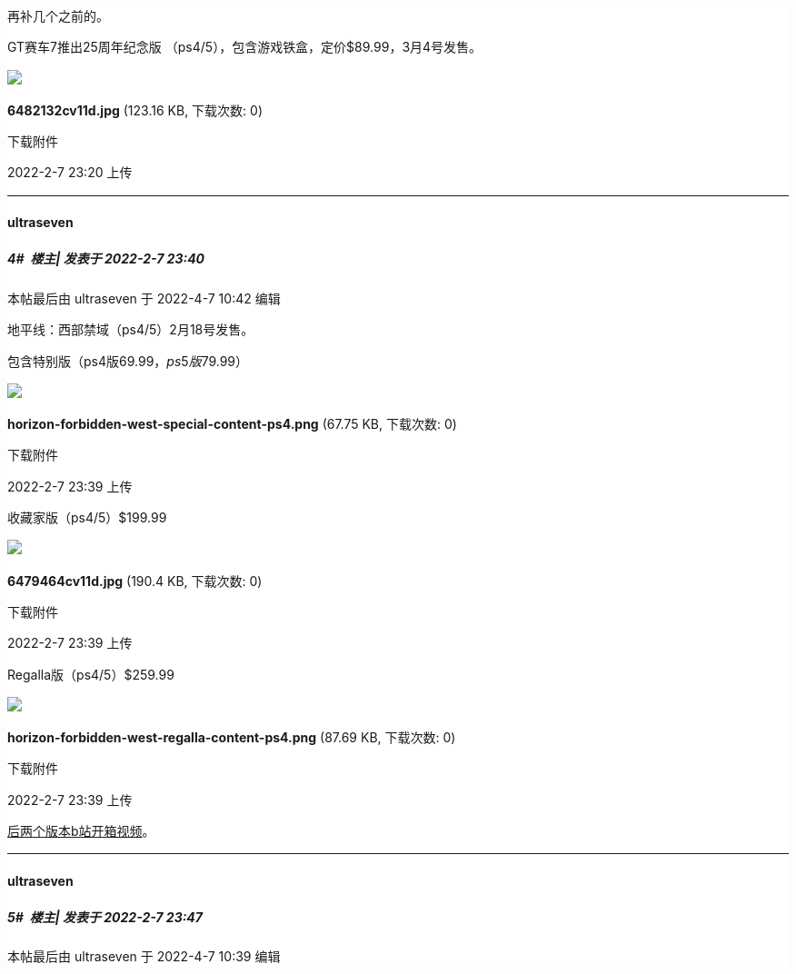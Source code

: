 再补几个之前的。

GT赛车7推出25周年纪念版 （ps4/5），包含游戏铁盒，定价$89.99，3月4号发售。

<img src="https://img.saraba1st.com/forum/202202/07/232029lgqf2qx3gd533ixb.jpg" referrerpolicy="no-referrer">

<strong>6482132cv11d.jpg</strong> (123.16 KB, 下载次数: 0)

下载附件

2022-2-7 23:20 上传

*****

####  ultraseven  
##### 4#         楼主| 发表于 2022-2-7 23:40

 本帖最后由 ultraseven 于 2022-4-7 10:42 编辑 

地平线：西部禁域（ps4/5）2月18号发售。

包含特别版（ps4版$69.99，ps5版$79.99）

<img src="https://img.saraba1st.com/forum/202202/07/233938rq06gnmu5fpytp3n.png" referrerpolicy="no-referrer">

<strong>horizon-forbidden-west-special-content-ps4.png</strong> (67.75 KB, 下载次数: 0)

下载附件

2022-2-7 23:39 上传

收藏家版（ps4/5）$199.99

<img src="https://img.saraba1st.com/forum/202202/07/233923dezwjcbbg4hwgyeg.jpg" referrerpolicy="no-referrer">

<strong>6479464cv11d.jpg</strong> (190.4 KB, 下载次数: 0)

下载附件

2022-2-7 23:39 上传

Regalla版（ps4/5）$259.99

<img src="https://img.saraba1st.com/forum/202202/07/233930hy4dvdrywy4wv32v.png" referrerpolicy="no-referrer">

<strong>horizon-forbidden-west-regalla-content-ps4.png</strong> (87.69 KB, 下载次数: 0)

下载附件

2022-2-7 23:39 上传

[后两个版本b站开箱视频](https://www.bilibili.com/video/BV1Tr4y1z7tL)。

*****

####  ultraseven  
##### 5#         楼主| 发表于 2022-2-7 23:47

 本帖最后由 ultraseven 于 2022-4-7 10:39 编辑 
